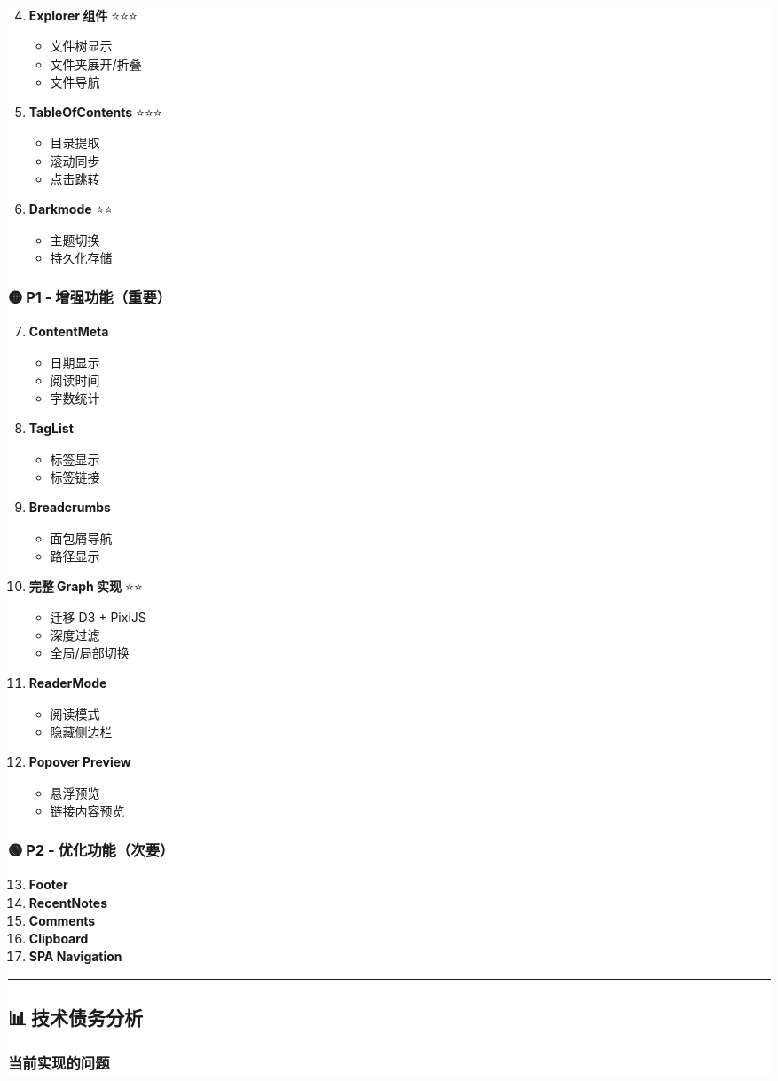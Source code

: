 4. **Explorer 组件** ⭐⭐⭐
   - 文件树显示
   - 文件夹展开/折叠
   - 文件导航

5. **TableOfContents** ⭐⭐⭐
   - 目录提取
   - 滚动同步
   - 点击跳转

6. **Darkmode** ⭐⭐
   - 主题切换
   - 持久化存储

### 🟡 P1 - 增强功能（重要）

7. **ContentMeta**
   - 日期显示
   - 阅读时间
   - 字数统计

8. **TagList**
   - 标签显示
   - 标签链接

9. **Breadcrumbs**
   - 面包屑导航
   - 路径显示

10. **完整 Graph 实现** ⭐⭐
    - 迁移 D3 + PixiJS
    - 深度过滤
    - 全局/局部切换

11. **ReaderMode**
    - 阅读模式
    - 隐藏侧边栏

12. **Popover Preview**
    - 悬浮预览
    - 链接内容预览

### 🟢 P2 - 优化功能（次要）

13. **Footer**
14. **RecentNotes**
15. **Comments**
16. **Clipboard**
17. **SPA Navigation**

---

## 📊 技术债务分析

### 当前实现的问题
